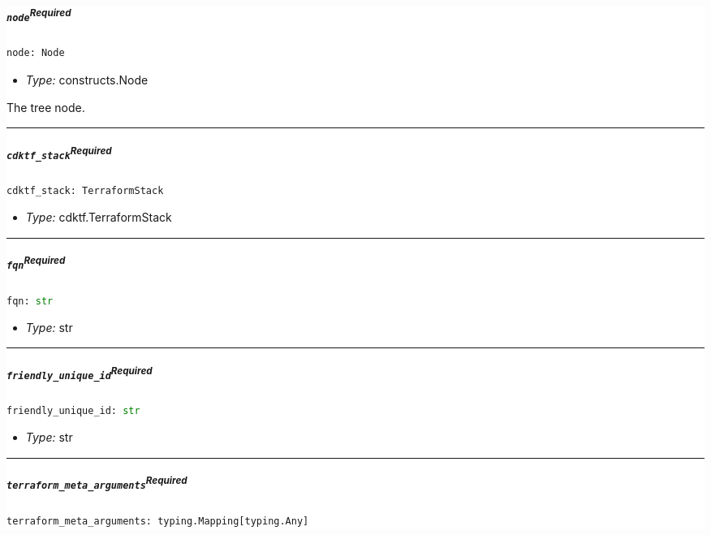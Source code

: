
##### `node`<sup>Required</sup> <a name="node" id="@cdktf/provider-opentelekomcloud.logtankTransferV2.LogtankTransferV2.property.node"></a>

```python
node: Node
```

- *Type:* constructs.Node

The tree node.

---

##### `cdktf_stack`<sup>Required</sup> <a name="cdktf_stack" id="@cdktf/provider-opentelekomcloud.logtankTransferV2.LogtankTransferV2.property.cdktfStack"></a>

```python
cdktf_stack: TerraformStack
```

- *Type:* cdktf.TerraformStack

---

##### `fqn`<sup>Required</sup> <a name="fqn" id="@cdktf/provider-opentelekomcloud.logtankTransferV2.LogtankTransferV2.property.fqn"></a>

```python
fqn: str
```

- *Type:* str

---

##### `friendly_unique_id`<sup>Required</sup> <a name="friendly_unique_id" id="@cdktf/provider-opentelekomcloud.logtankTransferV2.LogtankTransferV2.property.friendlyUniqueId"></a>

```python
friendly_unique_id: str
```

- *Type:* str

---

##### `terraform_meta_arguments`<sup>Required</sup> <a name="terraform_meta_arguments" id="@cdktf/provider-opentelekomcloud.logtankTransferV2.LogtankTransferV2.property.terraformMetaArguments"></a>

```python
terraform_meta_arguments: typing.Mapping[typing.Any]
```
